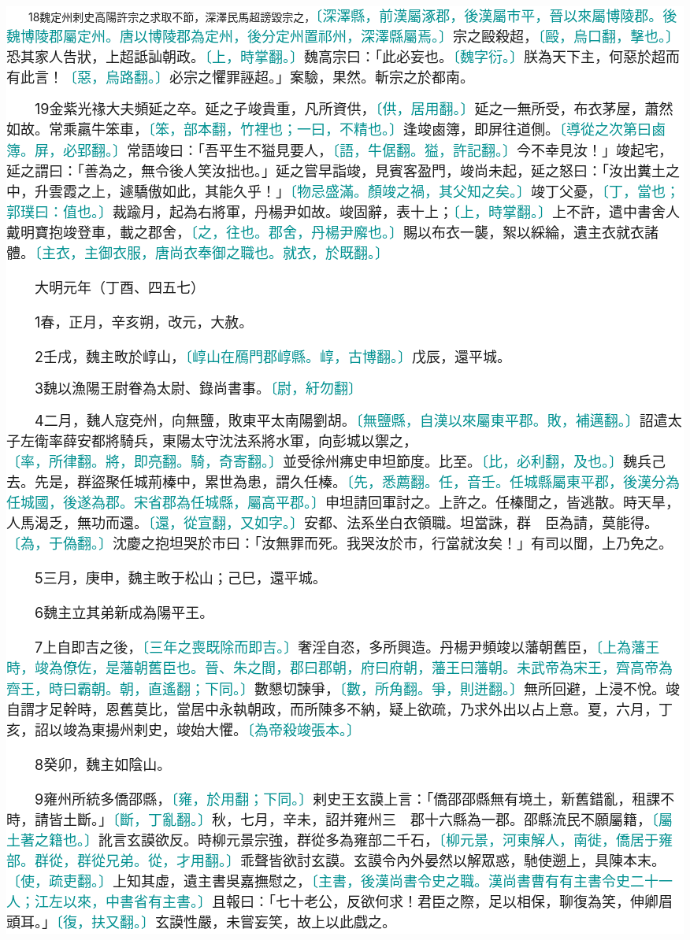  　　18魏定州剌史高陽許宗之求取不節，深澤民馬超謗毀宗之，</font><font size=4px color="#009090"><font size=4px>〔深澤縣，前漢屬涿郡，後漢屬巿平，晉以來屬博陵郡。後魏博陵郡屬定州。唐以博陵郡為定州，後分定州置祁州，深澤縣屬焉。〕</font></font><font size=4px>宗之毆殺超，</font><font size=4px color="#009090"><font size=4px>〔毆，烏口翻，擊也。〕</font></font><font size=4px>恐其家人告狀，上超詆訕朝政。</font><font size=4px color="#009090"><font size=4px>〔上，時掌翻。〕</font></font><font size=4px>魏高宗曰：「此必妄也。</font><font size=4px color="#009090"><font size=4px>〔魏字衍。〕</font></font><font size=4px>朕為天下主，何惡於超而有此言！</font><font size=4px color="#009090"><font size=4px>〔惡，烏路翻。〕</font></font><font size=4px>必宗之懼罪誣超。」案驗，果然。斬宗之於都南。

 　　19金紫光禒大夫頻延之卒。延之子竣貴重，凡所資供，</font><font size=4px color="#009090"><font size=4px>〔供，居用翻。〕</font></font><font size=4px>延之一無所受，布衣茅屋，蕭然如故。常乘羸牛笨車，</font><font size=4px color="#009090"><font size=4px>〔笨，部本翻，竹裡也；一曰，不精也。〕</font></font><font size=4px>逢竣鹵簿，即屏往道側。</font><font size=4px color="#009090"><font size=4px>〔導從之次第曰鹵簿。屏，必郢翻。〕</font></font><font size=4px>常語竣曰：「吾平生不獈見要人，</font><font size=4px color="#009090"><font size=4px>〔語，牛倨翻。獈，許記翻。〕</font></font><font size=4px>今不幸見汝！」竣起宅，延之謂曰：「善為之，無令後人笑汝拙也。」延之嘗早詣竣，見賓客盈門，竣尚未起，延之怒曰：「汝出糞土之中，升雲霞之上，遽驕傲如此，其能久乎！」</font><font size=4px color="#009090"><font size=4px>〔物忌盛滿。顏竣之禍，其父知之矣。〕</font></font><font size=4px>竣丁父憂，</font><font size=4px color="#009090"><font size=4px>〔丁，當也；郭璞曰：值也。〕</font></font><font size=4px>裁踰月，起為右將軍，丹楊尹如故。竣固辭，表十上；</font><font size=4px color="#009090"><font size=4px>〔上，時掌翻。〕</font></font><font size=4px>上不許，遣中書舍人戴明寶抱竣登車，載之郡舍，</font><font size=4px color="#009090"><font size=4px>〔之，往也。郡舍，丹楊尹廨也。〕</font></font><font size=4px>賜以布衣一襲，絮以綵綸，遺主衣就衣諸體。</font><font size=4px color="#009090"><font size=4px>〔主衣，主御衣服，唐尚衣奉御之職也。就衣，於既翻。〕</font></font><font size=4px>

 　　大明元年（丁酉、四五七）

 　　1春，正月，辛亥朔，改元，大赦。

 　　2壬戌，魏主畋於崞山，</font><font size=4px color="#009090"><font size=4px>〔崞山在鴈門郡崞縣。崞，古博翻。〕</font></font><font size=4px>戊辰，還平城。

 　　3魏以漁陽王尉眷為太尉、錄尚書事。</font><font size=4px color="#009090"><font size=4px>〔尉，紆勿翻〕</font></font><font size=4px>

 　　4二月，魏人寇兗州，向無鹽，敗東平太南陽劉胡。</font><font size=4px color="#009090"><font size=4px>〔無鹽縣，自漢以來屬東平郡。敗，補邁翻。〕</font></font><font size=4px>詔遣太子左衛率薛安都將騎兵，東陽太守沈法系將水軍，向彭城以禦之，</font><font size=4px color="#009090"><font size=4px>〔率，所律翻。將，即亮翻。騎，奇寄翻。〕</font></font><font size=4px>並受徐州疿史申坦節度。比至。</font><font size=4px color="#009090"><font size=4px>〔比，必利翻，及也。〕</font></font><font size=4px>魏兵己去。先是，群盜聚任城荊榛中，累世為患，謂久任榛。</font><font size=4px color="#009090"><font size=4px>〔先，悉薦翻。任，音壬。任城縣屬東平郡，後漢分為任城國，後遂為郡。宋省郡為任城縣，屬高平郡。〕</font></font><font size=4px>申坦請回軍討之。上許之。任榛聞之，皆逃散。時天旱，人馬渴乏，無功而還。</font><font size=4px color="#009090"><font size=4px>〔還，從宣翻，又如字。〕</font></font><font size=4px>安都、法系坐白衣領職。坦當誅，群　臣為請，莫能得。</font><font size=4px color="#009090"><font size=4px>〔為，于偽翻。〕</font></font><font size=4px>沈慶之抱坦哭於市曰：「汝無罪而死。我哭汝於市，行當就汝矣！」有司以聞，上乃免之。

 　　5三月，庚申，魏主畋于松山；己巳，還平城。

 　　6魏主立其弟新成為陽平王。

 　　7上自即吉之後，</font><font size=4px color="#009090"><font size=4px>〔三年之喪既除而即吉。〕</font></font><font size=4px>奢淫自恣，多所興造。丹楊尹頻竣以藩朝舊臣，</font><font size=4px color="#009090"><font size=4px>〔上為藩王時，竣為僚佐，是藩朝舊臣也。晉、朱之間，郡曰郡朝，府曰府朝，藩王曰藩朝。未武帝為宋王，齊高帝為齊王，時曰霸朝。朝，直遙翻；下同。〕</font></font><font size=4px>數懇切諫爭，</font><font size=4px color="#009090"><font size=4px>〔數，所角翻。爭，則迸翻。〕</font></font><font size=4px>無所回避，上浸不悅。竣自謂才足幹時，恩舊莫比，當居中永執朝政，而所陳多不納，疑上欲疏，乃求外出以占上意。夏，六月，丁亥，詔以竣為東揚州剌史，竣始大懼。</font><font size=4px color="#009090"><font size=4px>〔為帝殺竣張本。〕</font></font><font size=4px>

 　　8癸卯，魏主如陰山。

 　　9雍州所統多僑邵縣，</font><font size=4px color="#009090"><font size=4px>〔雍，於用翻；下同。〕</font></font><font size=4px>剌史王玄謨上言：「僑邵邵縣無有境土，新舊錯亂，租課不時，請皆土斷。」</font><font size=4px color="#009090"><font size=4px>〔斷，丁亂翻。〕</font></font><font size=4px>秋，七月，辛未，詔并雍州三　郡十六縣為一郡。邵縣流民不願屬籍，</font><font size=4px color="#009090"><font size=4px>〔屬土著之籍也。〕</font></font><font size=4px>訛言玄謨欲反。時柳元景宗強，群從多為雍部二千石，</font><font size=4px color="#009090"><font size=4px>〔柳元景，河東解人，南徙，僑居于雍部。群從，群從兄弟。從，才用翻。〕</font></font><font size=4px>乖聲皆欲討玄謨。玄謨令內外晏然以解眾惑，馳使遡上，具陳本末。</font><font size=4px color="#009090"><font size=4px>〔使，疏吏翻。〕</font></font><font size=4px>上知其虛，遺主書吳嘉撫慰之，</font><font size=4px color="#009090"><font size=4px>〔主書，後漢尚書令史之職。漢尚書曹有有主書令史二十一人；江左以來，中書省有主書。〕</font></font><font size=4px>且報曰：「七十老公，反欲何求！君臣之際，足以相保，聊復為笑，伸卿眉頭耳。」</font><font size=4px color="#009090"><font size=4px>〔復，扶又翻。〕</font></font><font size=4px>玄謨性嚴，未嘗妄笑，故上以此戲之。
